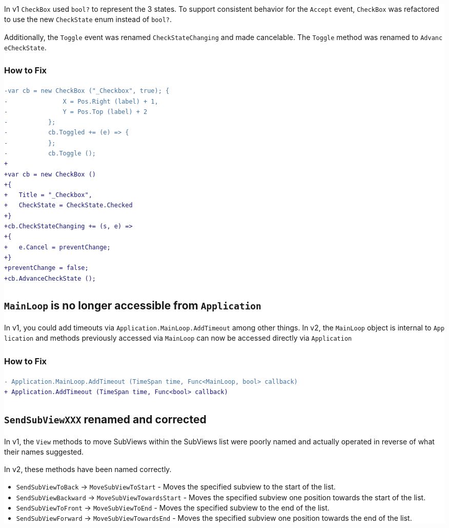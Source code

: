 In v1 `CheckBox` used `bool?` to represent the 3 states. To support consistent behavior for the `Accept` event, `CheckBox` was refactored to use the new `CheckState` enum instead of `bool?`.

Additionally, the `Toggle` event was renamed `CheckStateChanging` and made cancelable. The `Toggle` method was renamed to `AdvanceCheckState`.

### How to Fix

```diff
-var cb = new CheckBox ("_Checkbox", true); {
-				X = Pos.Right (label) + 1,
-				Y = Pos.Top (label) + 2
-			};
-			cb.Toggled += (e) => {
-			};
-           cb.Toggle ();
+
+var cb = new CheckBox ()
+{ 
+	Title = "_Checkbox",
+	CheckState = CheckState.Checked
+}
+cb.CheckStateChanging += (s, e) =>
+{	
+	e.Cancel = preventChange;
+}
+preventChange = false;
+cb.AdvanceCheckState ();
```

## `MainLoop` is no longer accessible from `Application`

In v1, you could add timeouts via `Application.MainLoop.AddTimeout` among other things.  In v2, the `MainLoop` object is internal to `Application` and methods previously accessed via `MainLoop` can now be accessed directly via `Application`

### How to Fix

```diff
- Application.MainLoop.AddTimeout (TimeSpan time, Func<MainLoop, bool> callback)
+ Application.AddTimeout (TimeSpan time, Func<bool> callback)
```

## `SendSubViewXXX` renamed and corrected

In v1, the `View` methods to move SubViews within the SubViews list were poorly named and actually operated in reverse of what their names suggested.

In v2, these methods have been named correctly.

- `SendSubViewToBack` -> `MoveSubViewToStart` - Moves the specified subview to the start of the list.
- `SendSubViewBackward` -> `MoveSubViewTowardsStart` - Moves the specified subview one position towards the start of the list.
- `SendSubViewToFront` -> `MoveSubViewToEnd` - Moves the specified subview to the end of the list.
- `SendSubViewForward` -> `MoveSubViewTowardsEnd` - Moves the specified subview one position towards the end of the list.
